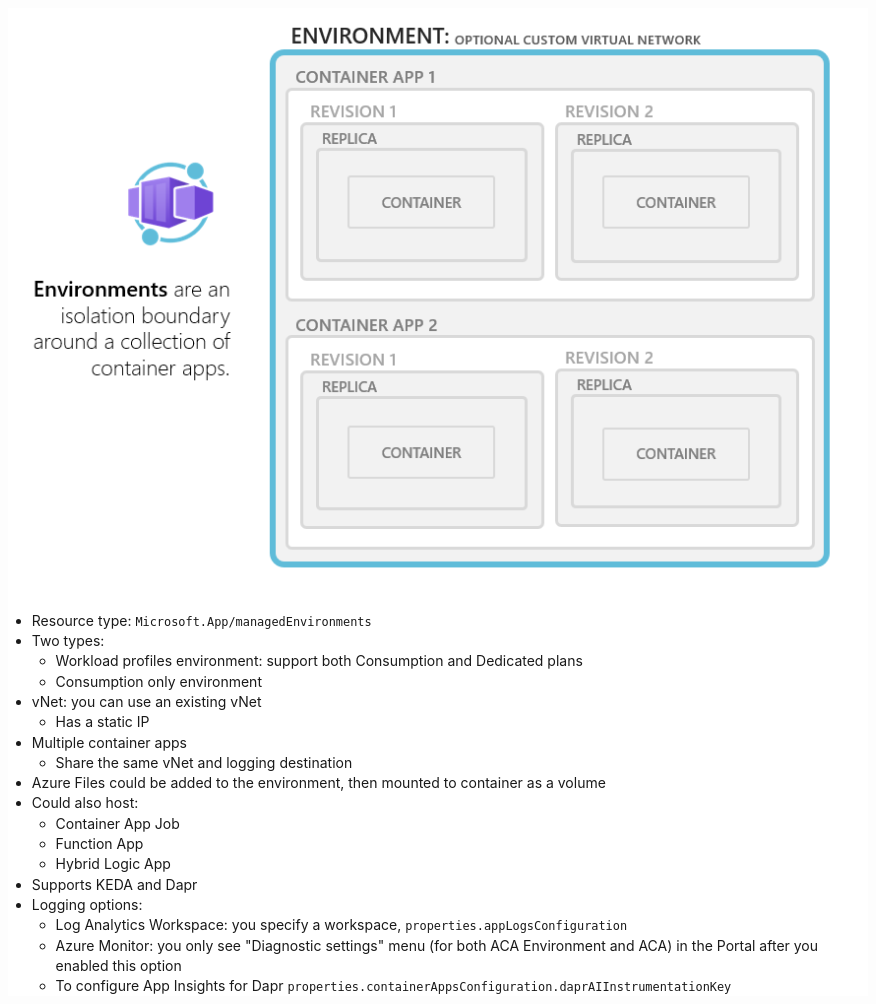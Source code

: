 ![Container Apps environments](images/azure_container-apps-environment.png)

- Resource type: `Microsoft.App/managedEnvironments`
- Two types:
  - Workload profiles environment: support both Consumption and Dedicated plans
  - Consumption only environment
- vNet: you can use an existing vNet
  - Has a static IP
- Multiple container apps
  - Share the same vNet and logging destination
- Azure Files could be added to the environment, then mounted to container as a volume
- Could also host:
  - Container App Job
  - Function App
  - Hybrid Logic App
- Supports KEDA and Dapr
- Logging options:
  - Log Analytics Workspace: you specify a workspace, `properties.appLogsConfiguration`
  - Azure Monitor: you only see "Diagnostic settings" menu (for both ACA Environment and ACA) in the Portal after you enabled this option
  - To configure App Insights for Dapr `properties.containerAppsConfiguration.daprAIInstrumentationKey`
